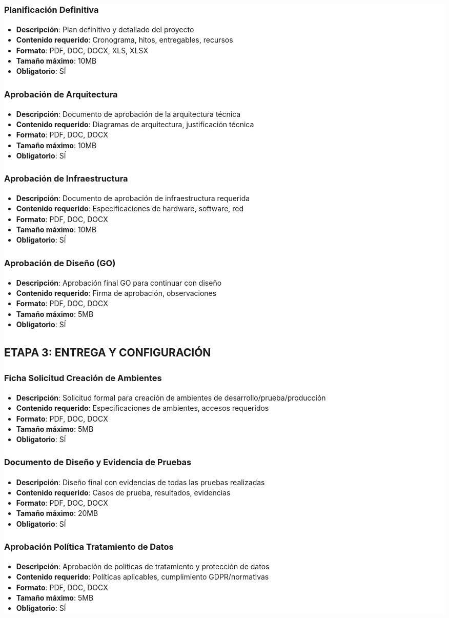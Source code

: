 ### Planificación Definitiva
- **Descripción**: Plan definitivo y detallado del proyecto
- **Contenido requerido**: Cronograma, hitos, entregables, recursos
- **Formato**: PDF, DOC, DOCX, XLS, XLSX
- **Tamaño máximo**: 10MB
- **Obligatorio**: SÍ

### Aprobación de Arquitectura
- **Descripción**: Documento de aprobación de la arquitectura técnica
- **Contenido requerido**: Diagramas de arquitectura, justificación técnica
- **Formato**: PDF, DOC, DOCX
- **Tamaño máximo**: 10MB
- **Obligatorio**: SÍ

### Aprobación de Infraestructura
- **Descripción**: Documento de aprobación de infraestructura requerida
- **Contenido requerido**: Especificaciones de hardware, software, red
- **Formato**: PDF, DOC, DOCX
- **Tamaño máximo**: 10MB
- **Obligatorio**: SÍ

### Aprobación de Diseño (GO)
- **Descripción**: Aprobación final GO para continuar con diseño
- **Contenido requerido**: Firma de aprobación, observaciones
- **Formato**: PDF, DOC, DOCX
- **Tamaño máximo**: 5MB
- **Obligatorio**: SÍ

## ETAPA 3: ENTREGA Y CONFIGURACIÓN

### Ficha Solicitud Creación de Ambientes
- **Descripción**: Solicitud formal para creación de ambientes de desarrollo/prueba/producción
- **Contenido requerido**: Especificaciones de ambientes, accesos requeridos
- **Formato**: PDF, DOC, DOCX
- **Tamaño máximo**: 5MB
- **Obligatorio**: SÍ

### Documento de Diseño y Evidencia de Pruebas
- **Descripción**: Diseño final con evidencias de todas las pruebas realizadas
- **Contenido requerido**: Casos de prueba, resultados, evidencias
- **Formato**: PDF, DOC, DOCX
- **Tamaño máximo**: 20MB
- **Obligatorio**: SÍ

### Aprobación Política Tratamiento de Datos
- **Descripción**: Aprobación de políticas de tratamiento y protección de datos
- **Contenido requerido**: Políticas aplicables, cumplimiento GDPR/normativas
- **Formato**: PDF, DOC, DOCX
- **Tamaño máximo**: 5MB
- **Obligatorio**: SÍ
